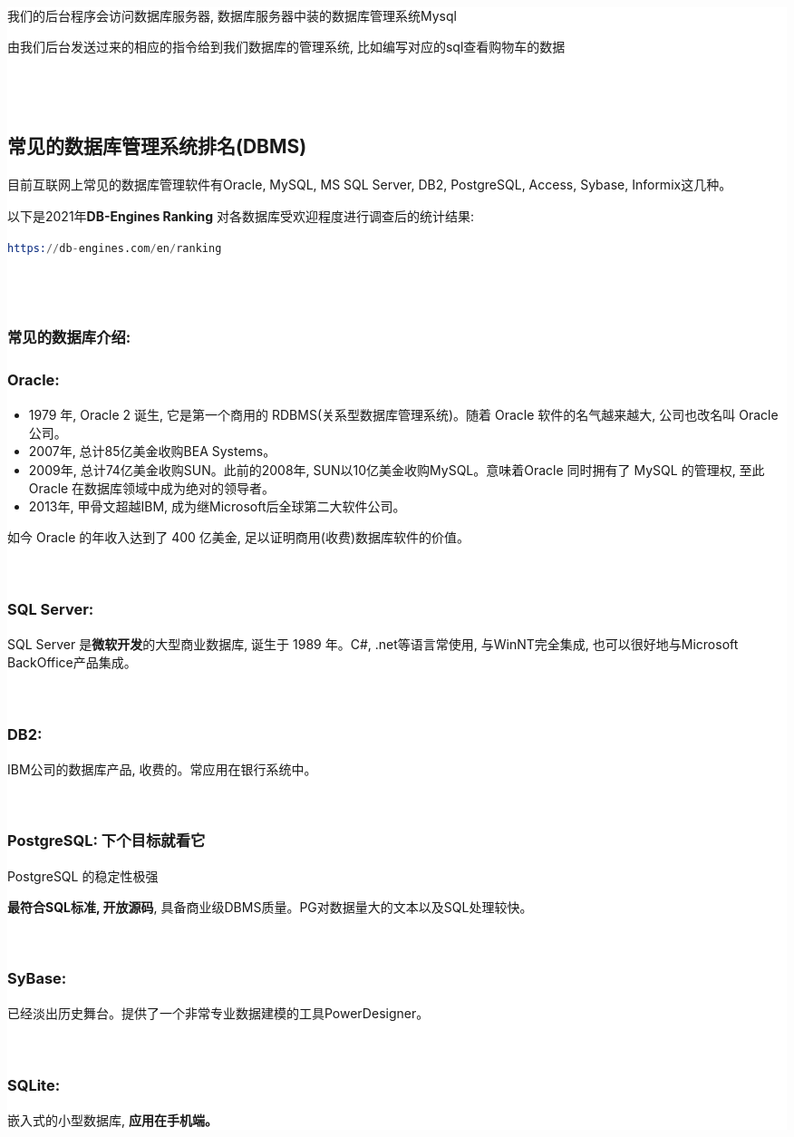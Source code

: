 我们的后台程序会访问数据库服务器, 数据库服务器中装的数据库管理系统Mysql

由我们后台发送过来的相应的指令给到我们数据库的管理系统, 比如编写对应的sql查看购物车的数据


<br><br>

## 常见的数据库管理系统排名(DBMS)
目前互联网上常见的数据库管理软件有Oracle, MySQL, MS SQL Server, DB2, PostgreSQL, Access, Sybase, Informix这几种。

以下是2021年**DB-Engines Ranking** 对各数据库受欢迎程度进行调查后的统计结果: 
```s
https://db-engines.com/en/ranking
```

<br><br>

### 常见的数据库介绍:

### Oracle:
- 1979 年, Oracle 2 诞生, 它是第一个商用的 RDBMS(关系型数据库管理系统)。随着 Oracle 软件的名气越来越大, 公司也改名叫 Oracle 公司。
- 2007年, 总计85亿美金收购BEA Systems。
- 2009年, 总计74亿美金收购SUN。此前的2008年, SUN以10亿美金收购MySQL。意味着Oracle 同时拥有了 MySQL 的管理权, 至此 Oracle 在数据库领域中成为绝对的领导者。
- 2013年, 甲骨文超越IBM, 成为继Microsoft后全球第二大软件公司。

如今 Oracle 的年收入达到了 400 亿美金, 足以证明商用(收费)数据库软件的价值。

<br>

### SQL Server:
SQL Server 是**微软开发**的大型商业数据库, 诞生于 1989 年。C#, .net等语言常使用, 与WinNT完全集成, 也可以很好地与Microsoft BackOffice产品集成。

<br>

### DB2:
IBM公司的数据库产品, 收费的。常应用在银行系统中。

<br>

### PostgreSQL: 下个目标就看它
PostgreSQL 的稳定性极强

**最符合SQL标准, 开放源码**, 具备商业级DBMS质量。PG对数据量大的文本以及SQL处理较快。

<br>

### SyBase:
已经淡出历史舞台。提供了一个非常专业数据建模的工具PowerDesigner。 

<br>

### SQLite:
嵌入式的小型数据库, **应用在手机端。** 
